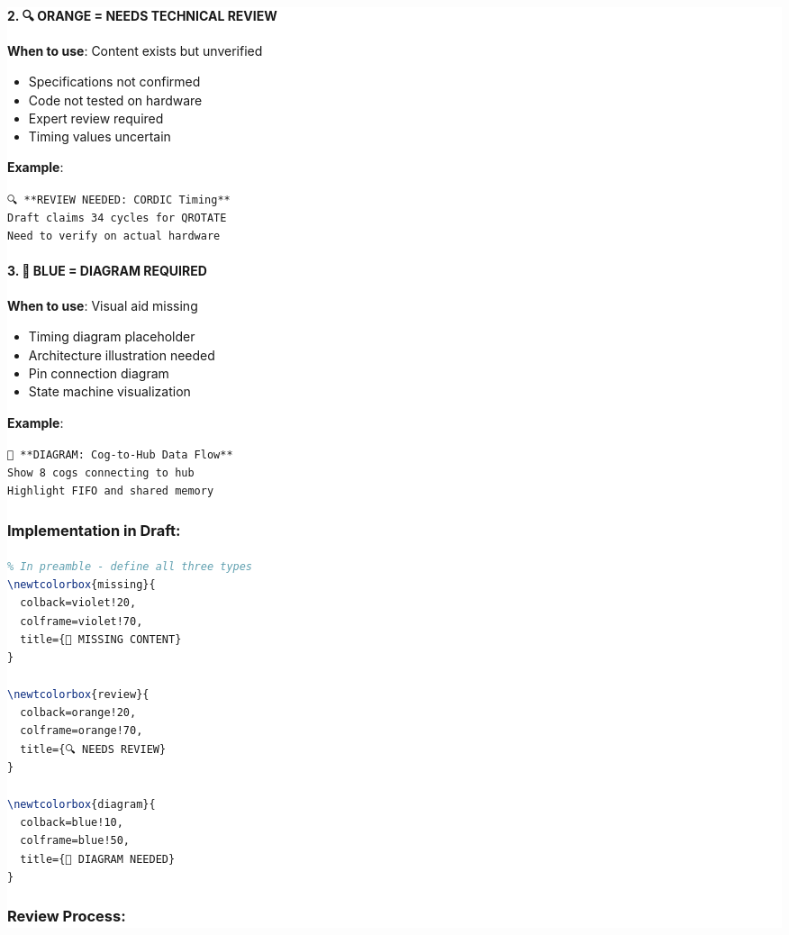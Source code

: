 #### 2. 🔍 ORANGE = NEEDS TECHNICAL REVIEW
**When to use**: Content exists but unverified
- Specifications not confirmed
- Code not tested on hardware
- Expert review required
- Timing values uncertain

**Example**:
```markdown
🔍 **REVIEW NEEDED: CORDIC Timing**
Draft claims 34 cycles for QROTATE
Need to verify on actual hardware
```

#### 3. 🎨 BLUE = DIAGRAM REQUIRED
**When to use**: Visual aid missing
- Timing diagram placeholder
- Architecture illustration needed
- Pin connection diagram
- State machine visualization

**Example**:
```markdown
🎨 **DIAGRAM: Cog-to-Hub Data Flow**
Show 8 cogs connecting to hub
Highlight FIFO and shared memory
```

### Implementation in Draft:

```latex
% In preamble - define all three types
\newtcolorbox{missing}{
  colback=violet!20,
  colframe=violet!70,
  title={🚧 MISSING CONTENT}
}

\newtcolorbox{review}{
  colback=orange!20,
  colframe=orange!70,
  title={🔍 NEEDS REVIEW}
}

\newtcolorbox{diagram}{
  colback=blue!10,
  colframe=blue!50,
  title={🎨 DIAGRAM NEEDED}
}
```

### Review Process:
